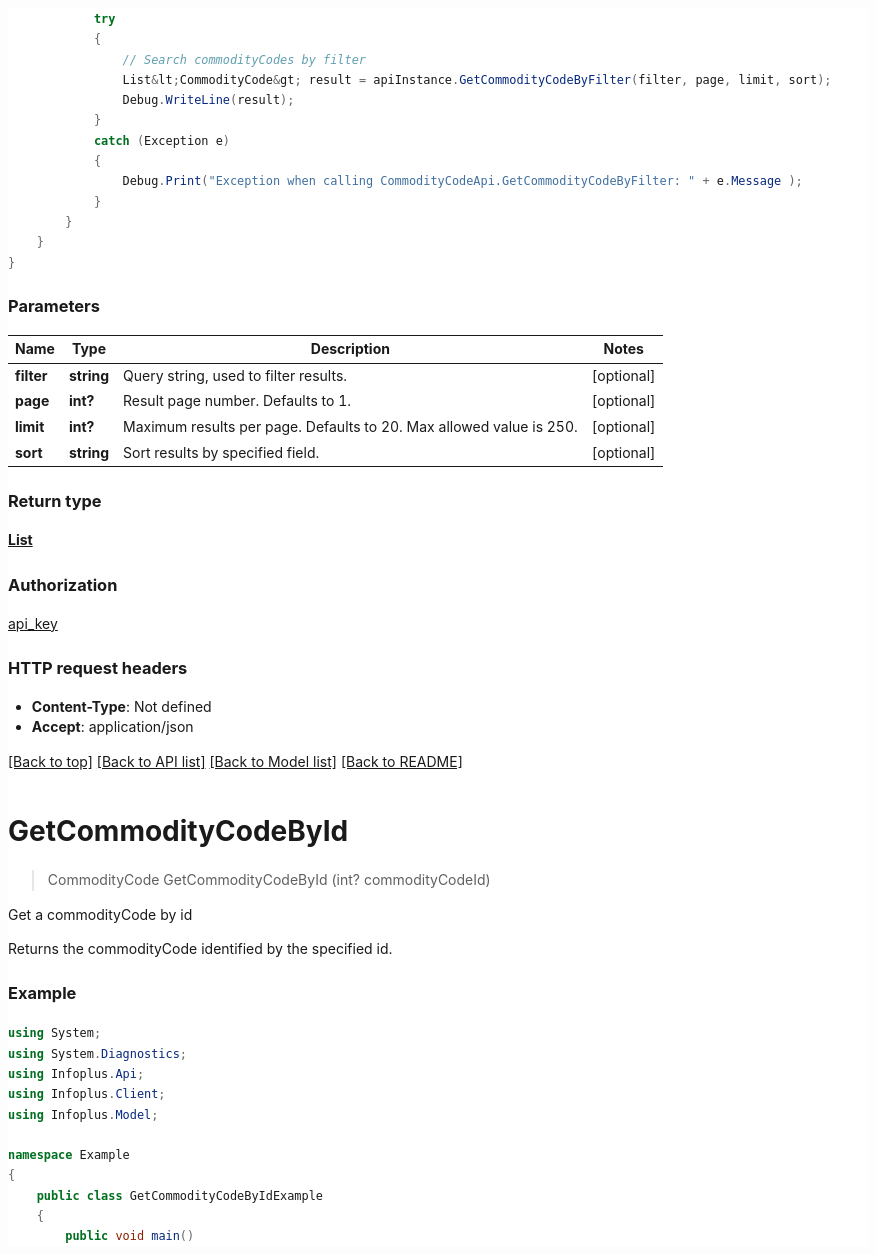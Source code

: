 ```csharp
            try
            {
                // Search commodityCodes by filter
                List&lt;CommodityCode&gt; result = apiInstance.GetCommodityCodeByFilter(filter, page, limit, sort);
                Debug.WriteLine(result);
            }
            catch (Exception e)
            {
                Debug.Print("Exception when calling CommodityCodeApi.GetCommodityCodeByFilter: " + e.Message );
            }
        }
    }
}
```

### Parameters

Name | Type | Description  | Notes
------------- | ------------- | ------------- | -------------
 **filter** | **string**| Query string, used to filter results. | [optional] 
 **page** | **int?**| Result page number.  Defaults to 1. | [optional] 
 **limit** | **int?**| Maximum results per page.  Defaults to 20.  Max allowed value is 250. | [optional] 
 **sort** | **string**| Sort results by specified field. | [optional] 

### Return type

[**List<CommodityCode>**](CommodityCode.md)

### Authorization

[api_key](../README.md#api_key)

### HTTP request headers

 - **Content-Type**: Not defined
 - **Accept**: application/json

[[Back to top]](#) [[Back to API list]](../README.md#documentation-for-api-endpoints) [[Back to Model list]](../README.md#documentation-for-models) [[Back to README]](../README.md)

<a name="getcommoditycodebyid"></a>
# **GetCommodityCodeById**
> CommodityCode GetCommodityCodeById (int? commodityCodeId)

Get a commodityCode by id

Returns the commodityCode identified by the specified id.

### Example
```csharp
using System;
using System.Diagnostics;
using Infoplus.Api;
using Infoplus.Client;
using Infoplus.Model;

namespace Example
{
    public class GetCommodityCodeByIdExample
    {
        public void main()
```